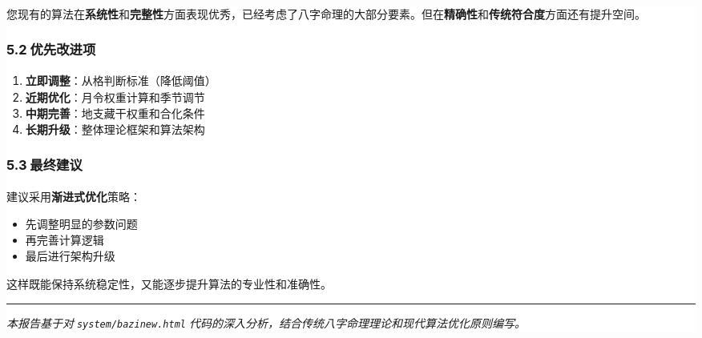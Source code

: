 您现有的算法在**系统性**和**完整性**方面表现优秀，已经考虑了八字命理的大部分要素。但在**精确性**和**传统符合度**方面还有提升空间。

### 5.2 优先改进项

1. **立即调整**：从格判断标准（降低阈值）
2. **近期优化**：月令权重计算和季节调节
3. **中期完善**：地支藏干权重和合化条件
4. **长期升级**：整体理论框架和算法架构

### 5.3 最终建议

建议采用**渐进式优化**策略：
- 先调整明显的参数问题
- 再完善计算逻辑
- 最后进行架构升级

这样既能保持系统稳定性，又能逐步提升算法的专业性和准确性。

---

*本报告基于对 `system/bazinew.html` 代码的深入分析，结合传统八字命理理论和现代算法优化原则编写。*